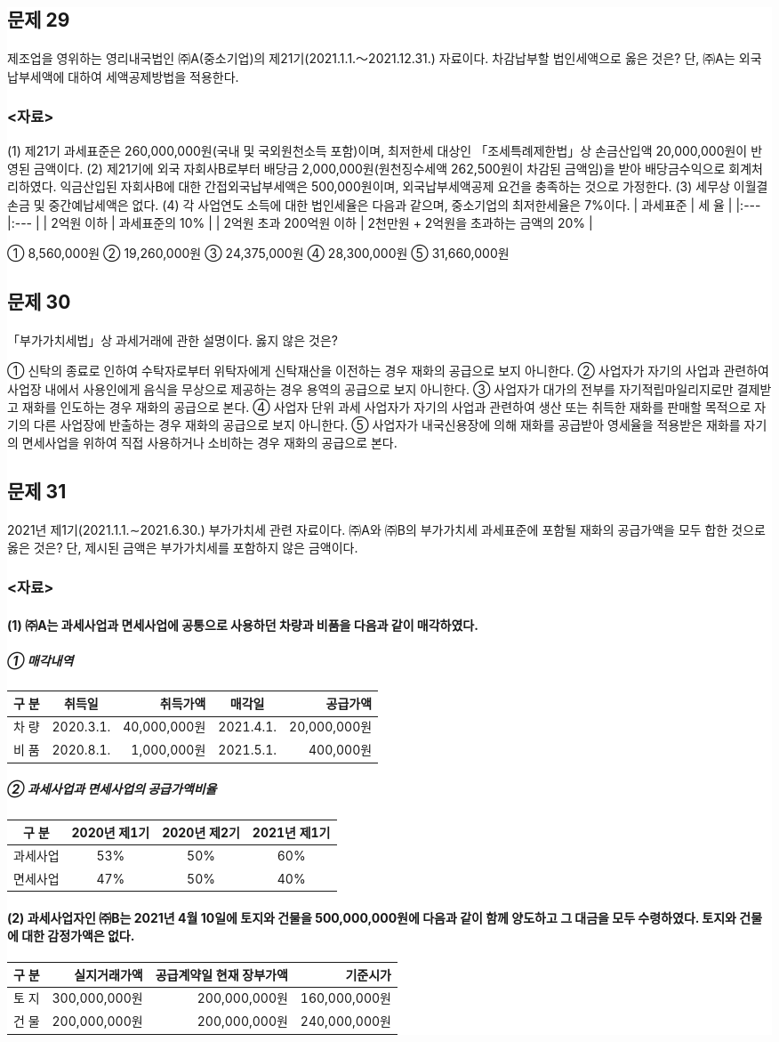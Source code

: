 ## 문제 29
제조업을 영위하는 영리내국법인 ㈜A(중소기업)의 제21기(2021.1.1.～2021.12.31.) 자료이다. 차감납부할 법인세액으로 옳은 것은? 단, ㈜A는 외국납부세액에 대하여 세액공제방법을 적용한다.

### <자료>
(1) 제21기 과세표준은 260,000,000원(국내 및 국외원천소득 포함)이며, 최저한세 대상인 「조세특례제한법」상 손금산입액 20,000,000원이 반영된 금액이다.
(2) 제21기에 외국 자회사B로부터 배당금 2,000,000원(원천징수세액 262,500원이 차감된 금액임)을 받아 배당금수익으로 회계처리하였다. 익금산입된 자회사B에 대한 간접외국납부세액은 500,000원이며, 외국납부세액공제 요건을 충족하는 것으로 가정한다.
(3) 세무상 이월결손금 및 중간예납세액은 없다.
(4) 각 사업연도 소득에 대한 법인세율은 다음과 같으며, 중소기업의 최저한세율은 7%이다.
| 과세표준 | 세 율 |
|:--- |:--- |
| 2억원 이하 | 과세표준의 10% |
| 2억원 초과 200억원 이하 | 2천만원 + 2억원을 초과하는 금액의 20% |

① 8,560,000원
② 19,260,000원
③ 24,375,000원
④ 28,300,000원
⑤ 31,660,000원

## 문제 30
「부가가치세법」상 과세거래에 관한 설명이다. 옳지 않은 것은?

① 신탁의 종료로 인하여 수탁자로부터 위탁자에게 신탁재산을 이전하는 경우 재화의 공급으로 보지 아니한다.
② 사업자가 자기의 사업과 관련하여 사업장 내에서 사용인에게 음식을 무상으로 제공하는 경우 용역의 공급으로 보지 아니한다.
③ 사업자가 대가의 전부를 자기적립마일리지로만 결제받고 재화를 인도하는 경우 재화의 공급으로 본다.
④ 사업자 단위 과세 사업자가 자기의 사업과 관련하여 생산 또는 취득한 재화를 판매할 목적으로 자기의 다른 사업장에 반출하는 경우 재화의 공급으로 보지 아니한다.
⑤ 사업자가 내국신용장에 의해 재화를 공급받아 영세율을 적용받은 재화를 자기의 면세사업을 위하여 직접 사용하거나 소비하는 경우 재화의 공급으로 본다.

## 문제 31
2021년 제1기(2021.1.1.∼2021.6.30.) 부가가치세 관련 자료이다. ㈜A와 ㈜B의 부가가치세 과세표준에 포함될 재화의 공급가액을 모두 합한 것으로 옳은 것은? 단, 제시된 금액은 부가가치세를 포함하지 않은 금액이다.

### <자료>
#### (1) ㈜A는 과세사업과 면세사업에 공통으로 사용하던 차량과 비품을 다음과 같이 매각하였다.
##### ① 매각내역
| 구 분 | 취득일 | 취득가액 | 매각일 | 공급가액 |
|:---:|:---:|---:|:---:|---:|
| 차 량 | 2020.3.1. | 40,000,000원 | 2021.4.1. | 20,000,000원 |
| 비 품 | 2020.8.1. | 1,000,000원 | 2021.5.1. | 400,000원 |
##### ② 과세사업과 면세사업의 공급가액비율
| 구 분 | 2020년 제1기 | 2020년 제2기 | 2021년 제1기 |
|:---:|:---:|:---:|:---:|
| 과세사업 | 53% | 50% | 60% |
| 면세사업 | 47% | 50% | 40% |
#### (2) 과세사업자인 ㈜B는 2021년 4월 10일에 토지와 건물을 500,000,000원에 다음과 같이 함께 양도하고 그 대금을 모두 수령하였다. 토지와 건물에 대한 감정가액은 없다.
| 구 분 | 실지거래가액 | 공급계약일 현재 장부가액 | 기준시가 |
|:---:|---:|---:|---:|
| 토 지 | 300,000,000원 | 200,000,000원 | 160,000,000원 |
| 건 물 | 200,000,000원 | 200,000,000원 | 240,000,000원 |
